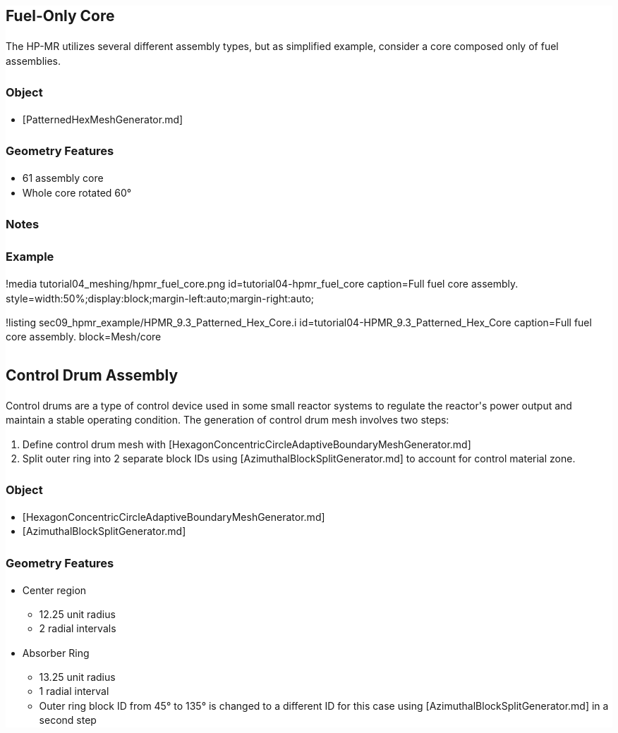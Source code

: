 ## Fuel-Only Core

The HP-MR utilizes several different assembly types, but as simplified example, consider a core composed only of fuel assemblies.

### Object

- [PatternedHexMeshGenerator.md]

### Geometry Features

- 61 assembly core
- Whole core rotated 60&deg;

### Notes

### Example

!media tutorial04_meshing/hpmr_fuel_core.png
       id=tutorial04-hpmr_fuel_core
       caption=Full fuel core assembly.
       style=width:50%;display:block;margin-left:auto;margin-right:auto;

!listing sec09_hpmr_example/HPMR_9.3_Patterned_Hex_Core.i
         id=tutorial04-HPMR_9.3_Patterned_Hex_Core
         caption=Full fuel core assembly.
         block=Mesh/core

## Control Drum Assembly

Control drums are a type of control device used in some small reactor systems to regulate the reactor's power output and maintain a stable operating condition. The generation of control drum mesh involves two steps:

1. Define control drum mesh with [HexagonConcentricCircleAdaptiveBoundaryMeshGenerator.md]
2. Split outer ring into 2 separate block IDs using [AzimuthalBlockSplitGenerator.md] to account for control material zone.

### Object

- [HexagonConcentricCircleAdaptiveBoundaryMeshGenerator.md]
- [AzimuthalBlockSplitGenerator.md]

### Geometry Features

- Center region

  - 12.25 unit radius
  - 2 radial intervals

- Absorber Ring

  - 13.25 unit radius
  - 1 radial interval
  - Outer ring block ID from 45&deg; to 135&deg; is changed to a different ID for this case using [AzimuthalBlockSplitGenerator.md] in a second step
